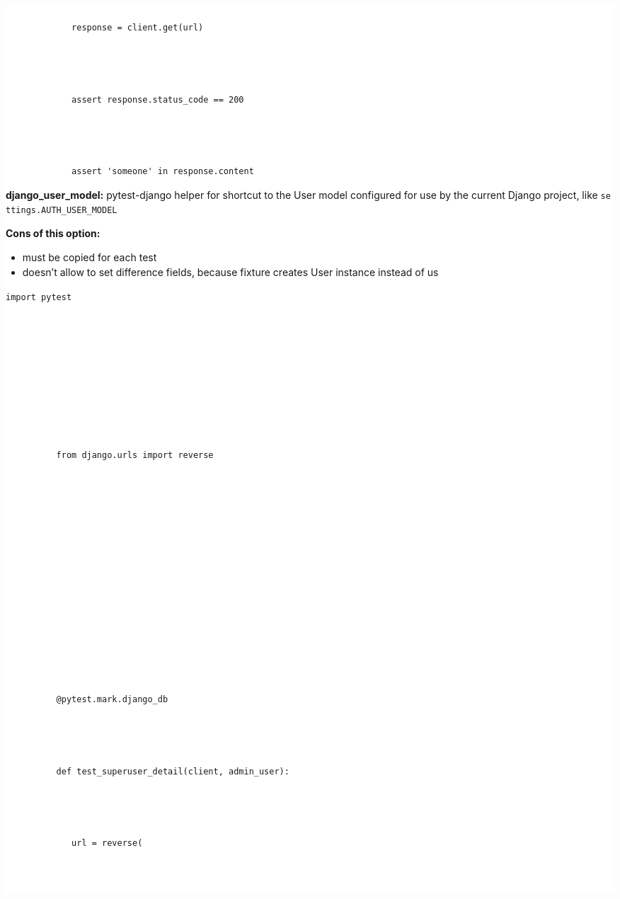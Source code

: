 ```

             response = client.get(url)
        
        
          

             assert response.status_code == 200
        
        
          

             assert 'someone' in response.content
```

**django\_user\_model:** pytest-django helper for shortcut to the User model configured for use by the current Django project, like `settings.AUTH_USER_MODEL`

**Cons of this option:**

- must be copied for each test
- doesn’t allow to set difference fields, because fixture creates User instance instead of us

```
import pytest
        
        
          

          

        
        
          

          from django.urls import reverse
        
        
          

          

        
        
          

          

        
        
          

          @pytest.mark.django_db
        
        
          

          def test_superuser_detail(client, admin_user):
        
        
          

             url = reverse(
        
        
          
```